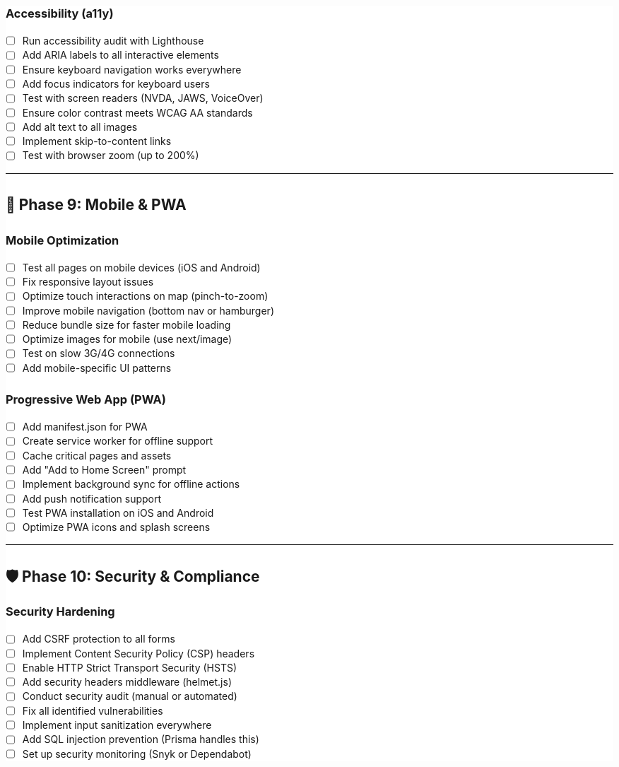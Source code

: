 ### Accessibility (a11y)
- [ ] Run accessibility audit with Lighthouse
- [ ] Add ARIA labels to all interactive elements
- [ ] Ensure keyboard navigation works everywhere
- [ ] Add focus indicators for keyboard users
- [ ] Test with screen readers (NVDA, JAWS, VoiceOver)
- [ ] Ensure color contrast meets WCAG AA standards
- [ ] Add alt text to all images
- [ ] Implement skip-to-content links
- [ ] Test with browser zoom (up to 200%)

---

## 📱 Phase 9: Mobile & PWA

### Mobile Optimization
- [ ] Test all pages on mobile devices (iOS and Android)
- [ ] Fix responsive layout issues
- [ ] Optimize touch interactions on map (pinch-to-zoom)
- [ ] Improve mobile navigation (bottom nav or hamburger)
- [ ] Reduce bundle size for faster mobile loading
- [ ] Optimize images for mobile (use next/image)
- [ ] Test on slow 3G/4G connections
- [ ] Add mobile-specific UI patterns

### Progressive Web App (PWA)
- [ ] Add manifest.json for PWA
- [ ] Create service worker for offline support
- [ ] Cache critical pages and assets
- [ ] Add "Add to Home Screen" prompt
- [ ] Implement background sync for offline actions
- [ ] Add push notification support
- [ ] Test PWA installation on iOS and Android
- [ ] Optimize PWA icons and splash screens

---

## 🛡️ Phase 10: Security & Compliance

### Security Hardening
- [ ] Add CSRF protection to all forms
- [ ] Implement Content Security Policy (CSP) headers
- [ ] Enable HTTP Strict Transport Security (HSTS)
- [ ] Add security headers middleware (helmet.js)
- [ ] Conduct security audit (manual or automated)
- [ ] Fix all identified vulnerabilities
- [ ] Implement input sanitization everywhere
- [ ] Add SQL injection prevention (Prisma handles this)
- [ ] Set up security monitoring (Snyk or Dependabot)
